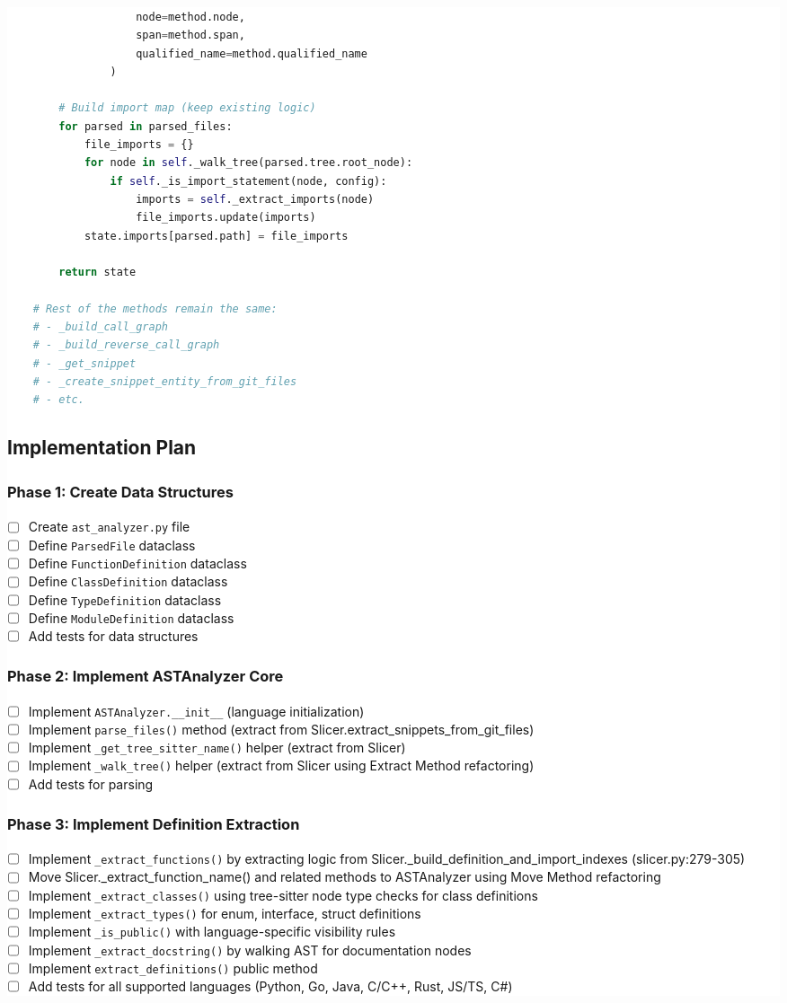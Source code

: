 ```python
                    node=method.node,
                    span=method.span,
                    qualified_name=method.qualified_name
                )

        # Build import map (keep existing logic)
        for parsed in parsed_files:
            file_imports = {}
            for node in self._walk_tree(parsed.tree.root_node):
                if self._is_import_statement(node, config):
                    imports = self._extract_imports(node)
                    file_imports.update(imports)
            state.imports[parsed.path] = file_imports

        return state

    # Rest of the methods remain the same:
    # - _build_call_graph
    # - _build_reverse_call_graph
    # - _get_snippet
    # - _create_snippet_entity_from_git_files
    # - etc.
```

## Implementation Plan

### Phase 1: Create Data Structures
- [ ] Create `ast_analyzer.py` file
- [ ] Define `ParsedFile` dataclass
- [ ] Define `FunctionDefinition` dataclass
- [ ] Define `ClassDefinition` dataclass
- [ ] Define `TypeDefinition` dataclass
- [ ] Define `ModuleDefinition` dataclass
- [ ] Add tests for data structures

### Phase 2: Implement ASTAnalyzer Core
- [ ] Implement `ASTAnalyzer.__init__` (language initialization)
- [ ] Implement `parse_files()` method (extract from Slicer.extract_snippets_from_git_files)
- [ ] Implement `_get_tree_sitter_name()` helper (extract from Slicer)
- [ ] Implement `_walk_tree()` helper (extract from Slicer using Extract Method refactoring)
- [ ] Add tests for parsing

### Phase 3: Implement Definition Extraction
- [ ] Implement `_extract_functions()` by extracting logic from Slicer._build_definition_and_import_indexes (slicer.py:279-305)
- [ ] Move Slicer._extract_function_name() and related methods to ASTAnalyzer using Move Method refactoring
- [ ] Implement `_extract_classes()` using tree-sitter node type checks for class definitions
- [ ] Implement `_extract_types()` for enum, interface, struct definitions
- [ ] Implement `_is_public()` with language-specific visibility rules
- [ ] Implement `_extract_docstring()` by walking AST for documentation nodes
- [ ] Implement `extract_definitions()` public method
- [ ] Add tests for all supported languages (Python, Go, Java, C/C++, Rust, JS/TS, C#)
